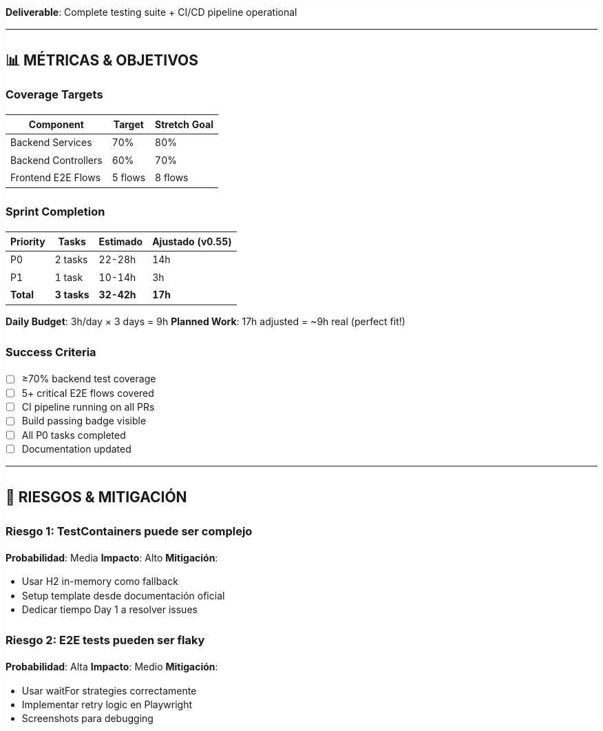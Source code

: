 **Deliverable**: Complete testing suite + CI/CD pipeline operational

---

## 📊 MÉTRICAS & OBJETIVOS

### Coverage Targets
| Component | Target | Stretch Goal |
|-----------|--------|--------------|
| Backend Services | 70% | 80% |
| Backend Controllers | 60% | 70% |
| Frontend E2E Flows | 5 flows | 8 flows |

### Sprint Completion
| Priority | Tasks | Estimado | Ajustado (v0.55) |
|----------|-------|----------|------------------|
| P0 | 2 tasks | 22-28h | 14h |
| P1 | 1 task | 10-14h | 3h |
| **Total** | **3 tasks** | **32-42h** | **17h** |

**Daily Budget**: 3h/day × 3 days = 9h
**Planned Work**: 17h adjusted = ~9h real (perfect fit!)

### Success Criteria
- [ ] ≥70% backend test coverage
- [ ] 5+ critical E2E flows covered
- [ ] CI pipeline running on all PRs
- [ ] Build passing badge visible
- [ ] All P0 tasks completed
- [ ] Documentation updated

---

## 🚩 RIESGOS & MITIGACIÓN

### Riesgo 1: TestContainers puede ser complejo
**Probabilidad**: Media
**Impacto**: Alto
**Mitigación**:
- Usar H2 in-memory como fallback
- Setup template desde documentación oficial
- Dedicar tiempo Day 1 a resolver issues

### Riesgo 2: E2E tests pueden ser flaky
**Probabilidad**: Alta
**Impacto**: Medio
**Mitigación**:
- Usar waitFor strategies correctamente
- Implementar retry logic en Playwright
- Screenshots para debugging
